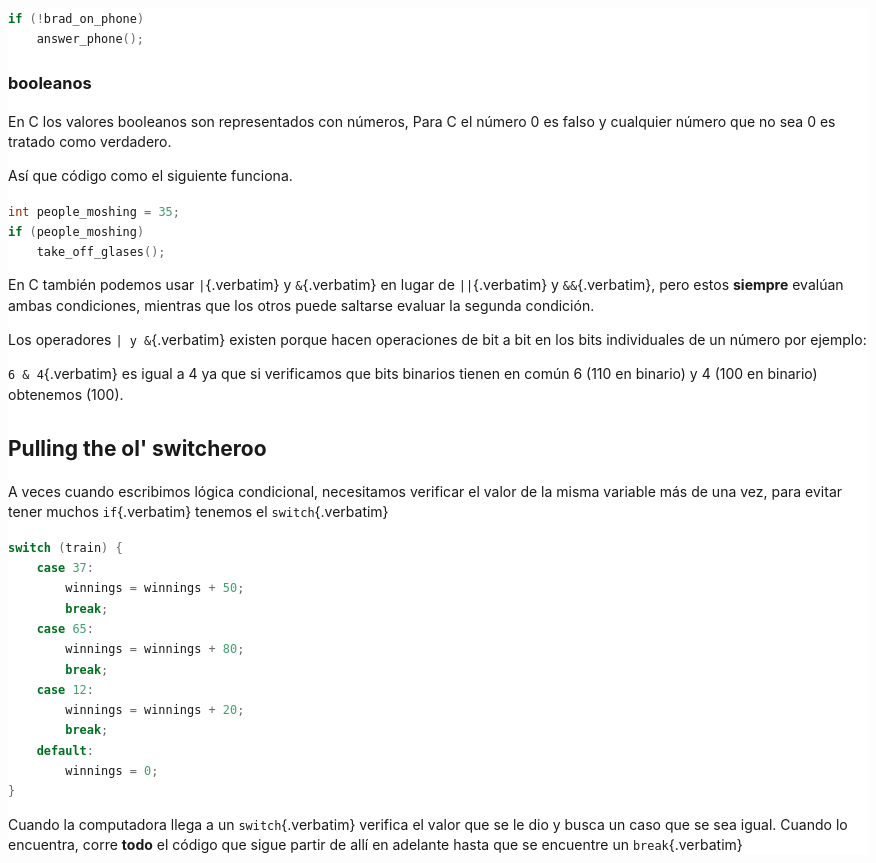 ``` c
if (!brad_on_phone)
    answer_phone();
```

### booleanos

En C los valores booleanos son representados con números, Para C el
número 0 es falso y cualquier número que no sea 0 es tratado como
verdadero.

Así que código como el siguiente funciona.

``` c
int people_moshing = 35;
if (people_moshing)
    take_off_glases();
```

En C también podemos usar `|`{.verbatim} y `&`{.verbatim} en lugar de
`||`{.verbatim} y `&&`{.verbatim}, pero estos **siempre** evalúan ambas
condiciones, mientras que los otros puede saltarse evaluar la segunda
condición.

Los operadores `| y &`{.verbatim} existen porque hacen operaciones de
bit a bit en los bits individuales de un número por ejemplo:

`6 & 4`{.verbatim} es igual a 4 ya que si verificamos que bits binarios
tienen en común 6 (110 en binario) y 4 (100 en binario) obtenemos (100).

## Pulling the ol\' switcheroo

A veces cuando escribimos lógica condicional, necesitamos verificar el
valor de la misma variable más de una vez, para evitar tener muchos
`if`{.verbatim} tenemos el `switch`{.verbatim}

``` c
switch (train) {
    case 37:
        winnings = winnings + 50;
        break;
    case 65:
        winnings = winnings + 80;
        break;
    case 12:
        winnings = winnings + 20;
        break;
    default:
        winnings = 0;
}
```

Cuando la computadora llega a un `switch`{.verbatim} verifica el valor
que se le dio y busca un caso que se sea igual. Cuando lo encuentra,
corre **todo** el código que sigue partir de allí en adelante hasta que
se encuentre un `break`{.verbatim}
